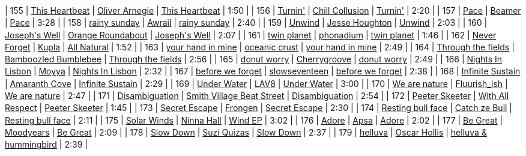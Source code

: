 | 155 | [This Heartbeat](https://open.spotify.com/track/1whP2B0zOAoboIhN2BZtiU) | [Oliver Arnegie](https://open.spotify.com/artist/4EYXiVEDHrBofH6O2WUIQf) | [This Heartbeat](https://open.spotify.com/album/7M2QuLb0I1yhEHDyeOZYIS) | 1:50 |
| 156 | [Turnin'](https://open.spotify.com/track/1FPITXegY60iam6bYx4p5w) | [Chill Collusion](https://open.spotify.com/artist/1TtW6tuwl4p3aUWydX2kMj) | [Turnin'](https://open.spotify.com/album/2gceX5SfUJzI3bjS4BjzGo) | 2:20 |
| 157 | [Pace](https://open.spotify.com/track/2NFJkVPaeds3F8stzxqFLl) | [Beamer](https://open.spotify.com/artist/6AbxfHV92ca4w7SK7IN9Md) | [Pace](https://open.spotify.com/album/4JETn8UFdOcrYzGs4glpGx) | 3:28 |
| 158 | [rainy sunday](https://open.spotify.com/track/57hx8cQURTg7e9rOA2GKH5) | [Awrail](https://open.spotify.com/artist/7bNQNzvOo3pNycy6qspOXO) | [rainy sunday](https://open.spotify.com/album/5YXSl7YNWBeo486vhov0WV) | 2:40 |
| 159 | [Unwind](https://open.spotify.com/track/29FJzCW7Uj2VmwW4uroaiC) | [Jesse Houghton](https://open.spotify.com/artist/7LuufjFkjNN1Qwol9eOBvq) | [Unwind](https://open.spotify.com/album/5PrhLUjoJ1YGI2LjfAIZ1O) | 2:03 |
| 160 | [Joseph's Well](https://open.spotify.com/track/1qfKWLhAOL9PBvZ5wsOhsU) | [Orange Roundabout](https://open.spotify.com/artist/5MLibyV1Zt03HCKOvJCHnB) | [Joseph's Well](https://open.spotify.com/album/7EZfQDTuKmTGircFR8XA9A) | 2:07 |
| 161 | [twin planet](https://open.spotify.com/track/3nhzAqz5Asv0avIhJ1g63u) | [phonadium](https://open.spotify.com/artist/1EbUbtNohBB2nDSZVdb0P8) | [twin planet](https://open.spotify.com/album/3xPP7FAISkVunroqwDsubD) | 1:46 |
| 162 | [Never Forget](https://open.spotify.com/track/0Ez0HcZneugrMqIYjlmBFR) | [Kupla](https://open.spotify.com/artist/7daSp9zXk1dmqNxwKFkL35) | [All Natural](https://open.spotify.com/album/6DNRaSMSvPl0eh4AGhN48A) | 1:52 |
| 163 | [your hand in mine](https://open.spotify.com/track/4w1XytNNLTrqXZ0rAb8FST) | [oceanic crust](https://open.spotify.com/artist/1yS3w9MidJKPrlhpGidKHk) | [your hand in mine](https://open.spotify.com/album/7ESX5ecpDUvKHlmXKDaNoA) | 2:49 |
| 164 | [Through the fields](https://open.spotify.com/track/0GyZq3mNQYAPDTWJUVWB4V) | [Bamboozled Bumblebee](https://open.spotify.com/artist/2AjeGYqAkWP7ZcD0NPPIG0) | [Through the fields](https://open.spotify.com/album/4msZok2Vb2B7SG7etPBv2T) | 2:56 |
| 165 | [donut worry](https://open.spotify.com/track/0RcJ25jRLBauXlXYNuHULr) | [Cherrygroove](https://open.spotify.com/artist/4pJaZjlxYyUVQLeVg0aP40) | [donut worry](https://open.spotify.com/album/0Pq7a4TvqbY3EaeqdLT3OR) | 2:49 |
| 166 | [Nights In Lisbon](https://open.spotify.com/track/6fWRrZdxU2Ucw00Ecmg893) | [Moyya](https://open.spotify.com/artist/4fPlOWWhp8ooStHBxk3zoF) | [Nights In Lisbon](https://open.spotify.com/album/1tMH8E04BhBQ0jwMN1zQQ3) | 2:32 |
| 167 | [before we forget](https://open.spotify.com/track/1U4S2ywNnieNw8rWVCBA2p) | [slowseventeen](https://open.spotify.com/artist/09h6Xfv6UuvH9rIjAASA2X) | [before we forget](https://open.spotify.com/album/20gxWCGcFDTS6y0YHJhzi7) | 2:38 |
| 168 | [Infinite Sustain](https://open.spotify.com/track/5AciiCKJKTLKRrAPSrKQy5) | [Amaranth Cove](https://open.spotify.com/artist/1Gt39QnTBTndeyiJ5SO04q) | [Infinite Sustain](https://open.spotify.com/album/4bLXZwh88rBBy6bgFFBhVg) | 2:29 |
| 169 | [Under Water](https://open.spotify.com/track/2UltutQuhWKc1hPuEY5Rje) | [LAV8](https://open.spotify.com/artist/0n0N8rkm96ulhvOxNu6zK5) | [Under Water](https://open.spotify.com/album/2hcHXpCfHtP28XiAgEopaB) | 3:00 |
| 170 | [We are nature](https://open.spotify.com/track/0E2cuECAuRuk34iTMyVwrb) | [Fluurish\_ish](https://open.spotify.com/artist/2uHiTGGGiEJEA3dgYeLlH8) | [We are nature](https://open.spotify.com/album/1y12revksPeIU6RaNLr6jO) | 2:47 |
| 171 | [Disambiguation](https://open.spotify.com/track/6C4GxyreSurFr1I8eeCFgD) | [Smith Village Beat Street](https://open.spotify.com/artist/40rTd7D3ud1Q9BB4Qop0WF) | [Disambiguation](https://open.spotify.com/album/7ynyq1hgQwmywvJNVFJdhx) | 2:54 |
| 172 | [Peeter Skeeter](https://open.spotify.com/track/1diQndJIjHScnOZtBj3404) | [With All Respect](https://open.spotify.com/artist/1owj0RO3l3iK7vPwn4rV1O) | [Peeter Skeeter](https://open.spotify.com/album/5lVaT8a2QE8nayhdrz79Jm) | 1:45 |
| 173 | [Secret Escape](https://open.spotify.com/track/59T1QsjRMjA0tdhoX20dTs) | [Frongen](https://open.spotify.com/artist/5nHpUxLu1yEHRV0aGL5t5y) | [Secret Escape](https://open.spotify.com/album/3pVDT0tiIRzs1kUm3IublH) | 2:30 |
| 174 | [Resting bull face](https://open.spotify.com/track/1YWebNgNeLzNqybFQsoXn4) | [Catch ze Bull](https://open.spotify.com/artist/2FtYPL4cwgV84Z1xoJaM4S) | [Resting bull face](https://open.spotify.com/album/0lUn82bsrNOJkOXqI5AnVd) | 2:11 |
| 175 | [Solar Winds](https://open.spotify.com/track/13iYeXC6LAzTierH7y8kJZ) | [Ninna Hall](https://open.spotify.com/artist/5x5NAEHfpaMyyMuDBLhyJv) | [Wind EP](https://open.spotify.com/album/5ekSFZojGT4a28c5yMmDfa) | 3:02 |
| 176 | [Adore](https://open.spotify.com/track/2elyvOdJyP3b0h0FxM7BqT) | [Apsa](https://open.spotify.com/artist/6DDiYDtHywDhJPGHDCSKzm) | [Adore](https://open.spotify.com/album/6FTW4vthpJX9HeB97mtvh4) | 2:02 |
| 177 | [Be Great](https://open.spotify.com/track/4N9h6vHzovo7YvInYRxgqt) | [Moodyears](https://open.spotify.com/artist/6n5CIF20bYLj8EeWvTjKUp) | [Be Great](https://open.spotify.com/album/2kG8Q47Uir1SMatGYzYoez) | 2:09 |
| 178 | [Slow Down](https://open.spotify.com/track/0NgpVTzfh7UoDkLBi8Myyt) | [Suzi Quizas](https://open.spotify.com/artist/0uIPCZ3Iae8JJDDmEEuIon) | [Slow Down](https://open.spotify.com/album/55BilGwAn1Htkp5XSp764z) | 2:37 |
| 179 | [helluva](https://open.spotify.com/track/41hOiG9rbP9VbNFZkGkNQf) | [Oscar Hollis](https://open.spotify.com/artist/15ZZypdx99YQ2lPB7o5wka) | [helluva & hummingbird](https://open.spotify.com/album/4PDJXXbhESvvr9i7PjKeyy) | 2:39 |